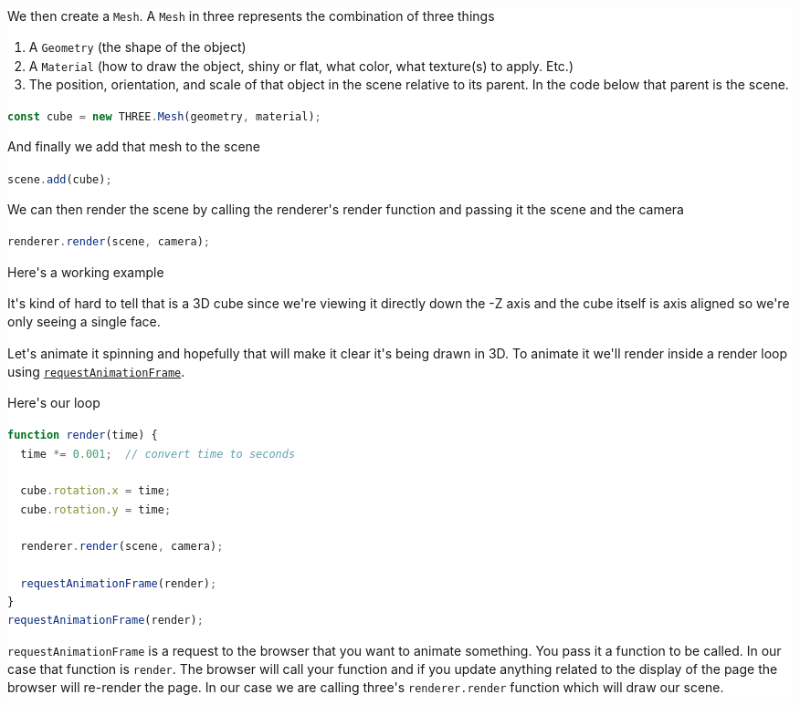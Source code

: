 We then create a `Mesh`. A `Mesh` in three represents the combination of three things

1. A `Geometry` (the shape of the object)
2. A `Material` (how to draw the object, shiny or flat, what color, what texture(s) to apply. Etc.)
3. The position, orientation, and scale of that object in the scene relative to its parent. In the code below that parent is the scene.

```javascript
const cube = new THREE.Mesh(geometry, material);
```

And finally we add that mesh to the scene

```javascript
scene.add(cube);
```

We can then render the scene by calling the renderer's render function and passing it the scene and the camera

```javascript
renderer.render(scene, camera);
```

Here's a working example

<iframe src="https://codesandbox.io/embed/three-fundamental-example1-c42jx2?fontsize=14&hidenavigation=1&theme=dark"
     style="width:100%; height:500px; border:0; border-radius: 4px; overflow:hidden;"
     title="three-fundamental-example1"
     allow="accelerometer; ambient-light-sensor; camera; encrypted-media; geolocation; gyroscope; hid; microphone; midi; payment; usb; vr; xr-spatial-tracking"
     sandbox="allow-forms allow-modals allow-popups allow-presentation allow-same-origin allow-scripts"
   ></iframe>

It's kind of hard to tell that is a 3D cube since we're viewing it directly down the -Z axis and the cube itself is axis aligned so we're only seeing a single face.

Let's animate it spinning and hopefully that will make it clear it's being drawn in 3D. To animate it we'll render inside a render loop using [`requestAnimationFrame`](https://developer.mozilla.org/en-US/docs/Web/API/window/requestAnimationFrame).

Here's our loop

```javascript
function render(time) {
  time *= 0.001;  // convert time to seconds

  cube.rotation.x = time;
  cube.rotation.y = time;

  renderer.render(scene, camera);

  requestAnimationFrame(render);
}
requestAnimationFrame(render);
```

`requestAnimationFrame` is a request to the browser that you want to animate something. You pass it a function to be called. In our case that function is `render`. The browser will call your function and if you update anything related to the display of the page the browser will re-render the page. In our case we are calling three's `renderer.render` function which will draw our scene.
